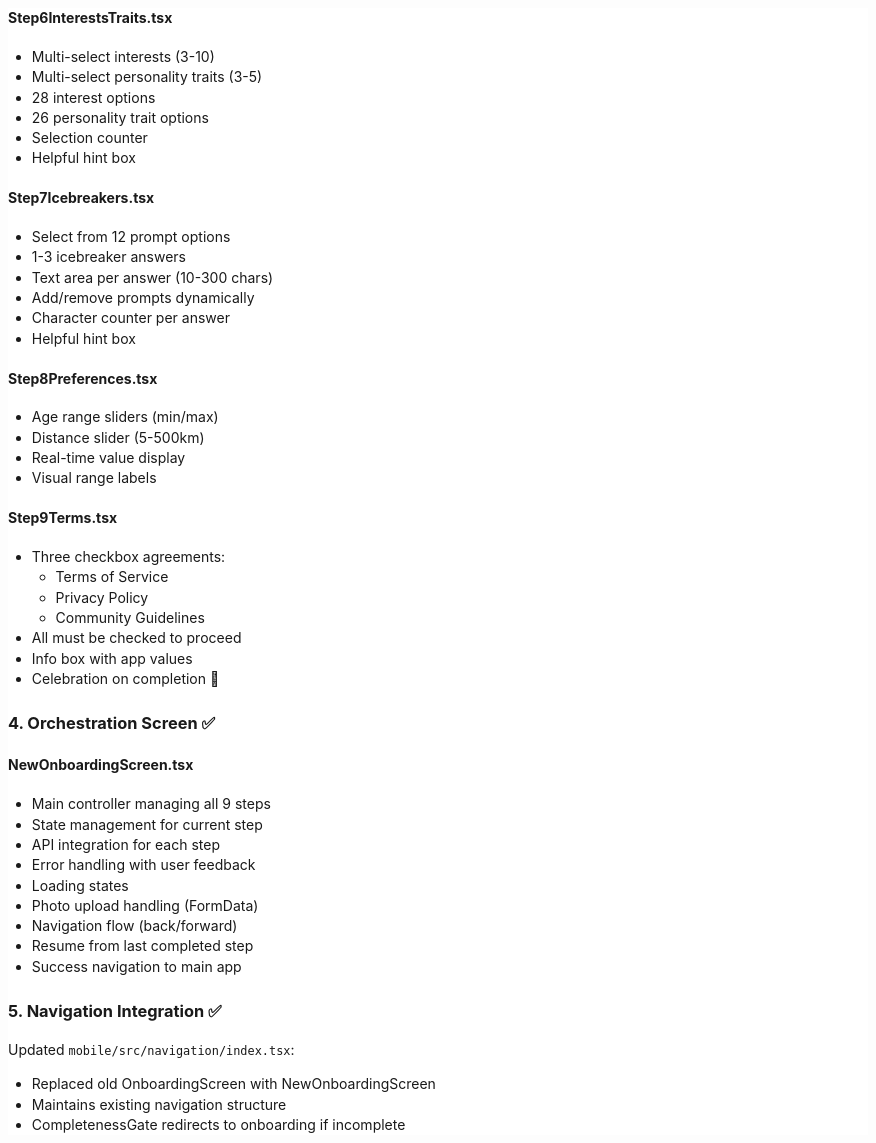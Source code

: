 #### Step6InterestsTraits.tsx
- Multi-select interests (3-10)
- Multi-select personality traits (3-5)
- 28 interest options
- 26 personality trait options
- Selection counter
- Helpful hint box

#### Step7Icebreakers.tsx
- Select from 12 prompt options
- 1-3 icebreaker answers
- Text area per answer (10-300 chars)
- Add/remove prompts dynamically
- Character counter per answer
- Helpful hint box

#### Step8Preferences.tsx
- Age range sliders (min/max)
- Distance slider (5-500km)
- Real-time value display
- Visual range labels

#### Step9Terms.tsx
- Three checkbox agreements:
  - Terms of Service
  - Privacy Policy
  - Community Guidelines
- All must be checked to proceed
- Info box with app values
- Celebration on completion 🎉

### 4. Orchestration Screen ✅

#### NewOnboardingScreen.tsx
- Main controller managing all 9 steps
- State management for current step
- API integration for each step
- Error handling with user feedback
- Loading states
- Photo upload handling (FormData)
- Navigation flow (back/forward)
- Resume from last completed step
- Success navigation to main app

### 5. Navigation Integration ✅

Updated `mobile/src/navigation/index.tsx`:
- Replaced old OnboardingScreen with NewOnboardingScreen
- Maintains existing navigation structure
- CompletenessGate redirects to onboarding if incomplete
